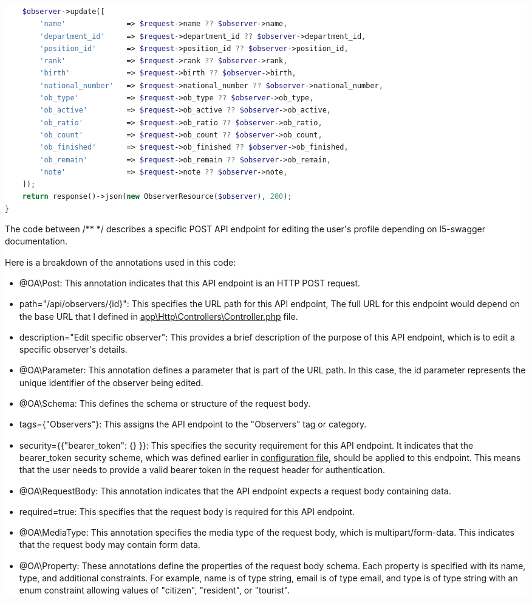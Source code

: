 ```php
    $observer->update([
        'name'              => $request->name ?? $observer->name,
        'department_id'     => $request->department_id ?? $observer->department_id,
        'position_id'       => $request->position_id ?? $observer->position_id,
        'rank'              => $request->rank ?? $observer->rank,
        'birth'             => $request->birth ?? $observer->birth,
        'national_number'   => $request->national_number ?? $observer->national_number,
        'ob_type'           => $request->ob_type ?? $observer->ob_type,
        'ob_active'         => $request->ob_active ?? $observer->ob_active,
        'ob_ratio'          => $request->ob_ratio ?? $observer->ob_ratio,
        'ob_count'          => $request->ob_count ?? $observer->ob_count,
        'ob_finished'       => $request->ob_finished ?? $observer->ob_finished,
        'ob_remain'         => $request->ob_remain ?? $observer->ob_remain,
        'note'              => $request->note ?? $observer->note,
    ]);
    return response()->json(new ObserverResource($observer), 200);
}
```
The code between /** */ describes a specific POST API endpoint for editing the user's profile depending on l5-swagger documentation.

Here is a breakdown of the annotations used in this code:

- @OA\Post: This annotation indicates that this API endpoint is an HTTP POST request.

- path="/api/observers/{id}": This specifies the URL path for this API endpoint,
  The full URL for this endpoint would depend on the base URL that I defined in [app\Http\Controllers\Controller.php](#l5-swagger-annotations-in-Controller) file.

- description="Edit specific observer": This provides a brief description of the purpose of this
  API endpoint,
  which is to edit a specific observer's details.

- @OA\Parameter: This annotation defines a parameter that is part of the URL path.
  In this case, the id parameter represents the unique identifier of the observer being edited.
  
- @OA\Schema: This defines the schema or structure of the request body.

- tags={"Observers"}: This assigns the API endpoint to the "Observers" tag or category.

- security={{"bearer_token": {} }}: This specifies the security requirement for this API endpoint.
  It indicates that the bearer_token security scheme, which was defined earlier in [configuration file](#l5-swagger.php), should be applied to this endpoint. This means that the user needs to provide a valid bearer token in the request header for authentication.

- @OA\RequestBody: This annotation indicates that the API endpoint expects a request body containing data.

- required=true: This specifies that the request body is required for this API endpoint.

- @OA\MediaType: This annotation specifies the media type of the request body, which is
  multipart/form-data.
  This indicates that the request body may contain form data.

- @OA\Property: These annotations define the properties of the request body schema. Each property is specified with its name, type, 
  and additional constraints. For example, name is of type string, email is of type email, and type is of type string with an enum constraint allowing values of "citizen", "resident", or "tourist".
